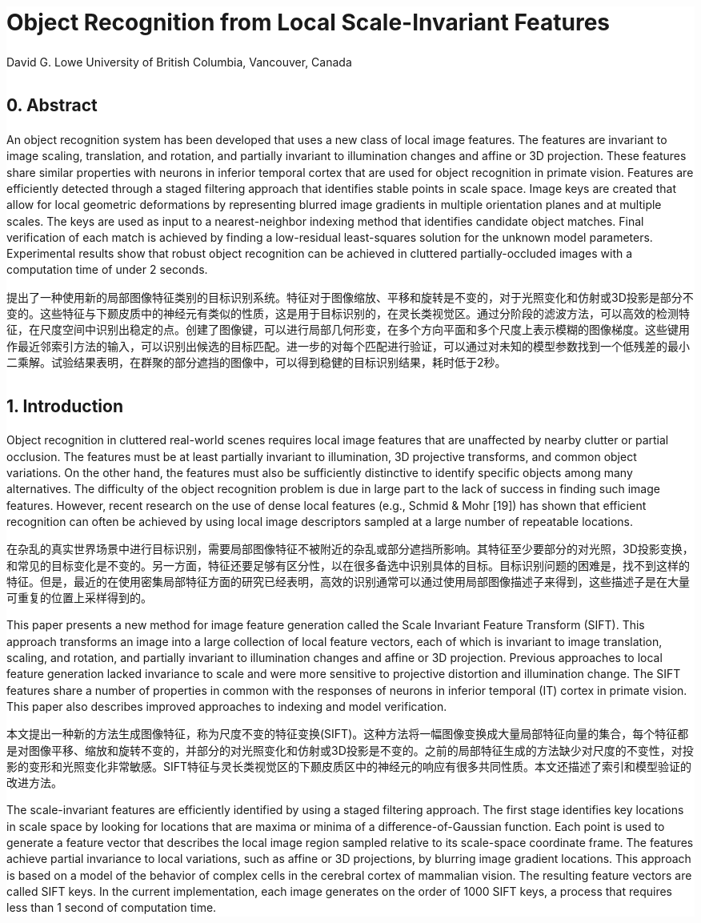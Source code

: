# Object Recognition from Local Scale-Invariant Features

David G. Lowe University of British Columbia, Vancouver, Canada

## 0. Abstract

An object recognition system has been developed that uses a new class of local image features. The features are invariant to image scaling, translation, and rotation, and partially invariant to illumination changes and affine or 3D projection. These features share similar properties with neurons in inferior temporal cortex that are used for object recognition in primate vision. Features are efficiently detected through a staged filtering approach that identifies stable points in scale space. Image keys are created that allow for local geometric deformations by representing blurred image gradients in multiple orientation planes and at multiple scales. The keys are used as input to a nearest-neighbor indexing method that identifies candidate object matches. Final verification of each match is achieved by finding a low-residual least-squares solution for the unknown model parameters. Experimental results show that robust object recognition can be achieved in cluttered partially-occluded images with a computation time of under 2 seconds.

提出了一种使用新的局部图像特征类别的目标识别系统。特征对于图像缩放、平移和旋转是不变的，对于光照变化和仿射或3D投影是部分不变的。这些特征与下颞皮质中的神经元有类似的性质，这是用于目标识别的，在灵长类视觉区。通过分阶段的滤波方法，可以高效的检测特征，在尺度空间中识别出稳定的点。创建了图像键，可以进行局部几何形变，在多个方向平面和多个尺度上表示模糊的图像梯度。这些键用作最近邻索引方法的输入，可以识别出候选的目标匹配。进一步的对每个匹配进行验证，可以通过对未知的模型参数找到一个低残差的最小二乘解。试验结果表明，在群聚的部分遮挡的图像中，可以得到稳健的目标识别结果，耗时低于2秒。

## 1. Introduction

Object recognition in cluttered real-world scenes requires local image features that are unaffected by nearby clutter or partial occlusion. The features must be at least partially invariant to illumination, 3D projective transforms, and common object variations. On the other hand, the features must also be sufficiently distinctive to identify specific objects among many alternatives. The difficulty of the object recognition problem is due in large part to the lack of success in finding such image features. However, recent research on the use of dense local features (e.g., Schmid & Mohr [19]) has shown that efficient recognition can often be achieved by using local image descriptors sampled at a large number of repeatable locations.

在杂乱的真实世界场景中进行目标识别，需要局部图像特征不被附近的杂乱或部分遮挡所影响。其特征至少要部分的对光照，3D投影变换，和常见的目标变化是不变的。另一方面，特征还要足够有区分性，以在很多备选中识别具体的目标。目标识别问题的困难是，找不到这样的特征。但是，最近的在使用密集局部特征方面的研究已经表明，高效的识别通常可以通过使用局部图像描述子来得到，这些描述子是在大量可重复的位置上采样得到的。

This paper presents a new method for image feature generation called the Scale Invariant Feature Transform (SIFT). This approach transforms an image into a large collection of local feature vectors, each of which is invariant to image translation, scaling, and rotation, and partially invariant to illumination changes and affine or 3D projection. Previous approaches to local feature generation lacked invariance to scale and were more sensitive to projective distortion and illumination change. The SIFT features share a number of properties in common with the responses of neurons in inferior temporal (IT) cortex in primate vision. This paper also describes improved approaches to indexing and model verification.

本文提出一种新的方法生成图像特征，称为尺度不变的特征变换(SIFT)。这种方法将一幅图像变换成大量局部特征向量的集合，每个特征都是对图像平移、缩放和旋转不变的，并部分的对光照变化和仿射或3D投影是不变的。之前的局部特征生成的方法缺少对尺度的不变性，对投影的变形和光照变化非常敏感。SIFT特征与灵长类视觉区的下颞皮质区中的神经元的响应有很多共同性质。本文还描述了索引和模型验证的改进方法。

The scale-invariant features are efficiently identified by using a staged filtering approach. The first stage identifies key locations in scale space by looking for locations that are maxima or minima of a difference-of-Gaussian function. Each point is used to generate a feature vector that describes the local image region sampled relative to its scale-space coordinate frame. The features achieve partial invariance to local variations, such as affine or 3D projections, by blurring image gradient locations. This approach is based on a model of the behavior of complex cells in the cerebral cortex of mammalian vision. The resulting feature vectors are called SIFT keys. In the current implementation, each image generates on the order of 1000 SIFT keys, a process that requires less than 1 second of computation time.
